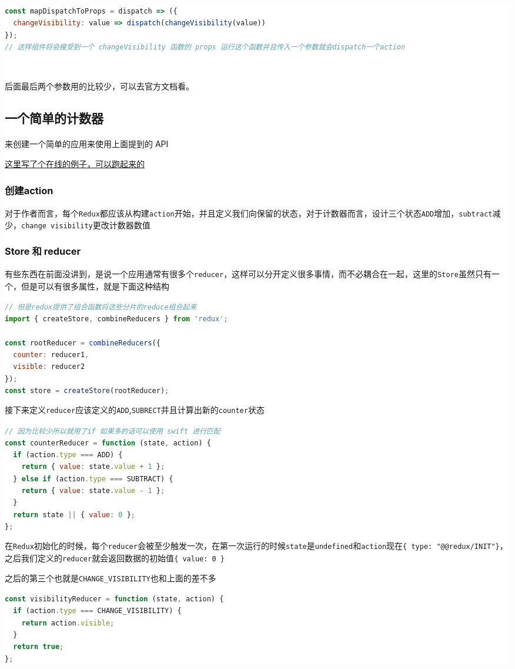    ```jsx
   const mapDispatchToProps = dispatch => ({
     changeVisibility: value => dispatch(changeVisibility(value))
   });
   // 这样组件将会接受到一个 changeVisibility 函数的 props 运行这个函数并且传入一个参数就会dispatch一个action
   ```

   ​

后面最后两个参数用的比较少，可以去官方文档看。

## 一个简单的计数器

来创建一个简单的应用来使用上面提到的 API 

[这里写了个在线的例子，可以跑起来的](https://codesandbox.io/s/qxnl7wxylq)

### 创建action

对于作者而言，每个`Redux`都应该从构建`action`开始，并且定义我们向保留的状态，对于计数器而言，设计三个状态`ADD`增加，`subtract`减少，`change visibility`更改计数器数值

### Store 和 reducer

有些东西在前面没讲到，是说一个应用通常有很多个`reducer`，这样可以分开定义很多事情，而不必耦合在一起，这里的`Store`虽然只有一个，但是可以有很多属性，就是下面这种结构

```jsx
// 但是redux提供了组合函数将这些分片的reduce组合起来
import { createStore, combineReducers } from 'redux';

const rootReducer = combineReducers({
  counter: reducer1,
  visible: reducer2
});
const store = createStore(rootReducer);
```

接下来定义`reducer`应该定义的`ADD`,`SUBRECT`并且计算出新的`counter`状态

```jsx
// 因为比较少所以就用了if 如果多的话可以使用 swift 进行匹配
const counterReducer = function (state, action) {
  if (action.type === ADD) {
    return { value: state.value + 1 };
  } else if (action.type === SUBTRACT) {
    return { value: state.value - 1 };
  }
  return state || { value: 0 };
};
```

在`Redux`初始化的时候，每个`reducer`会被至少触发一次，在第一次运行的时候`state`是`undefined`和`action`现在`{ type: "@@redux/INIT"}`， 之后我们定义的`reducer`就会返回数据的初始值`{ value: 0 }`

之后的第三个也就是`CHANGE_VISIBILITY`也和上面的差不多

```jsx
const visibilityReducer = function (state, action) {
  if (action.type === CHANGE_VISIBILITY) {
    return action.visible;
  }
  return true;
};
```
